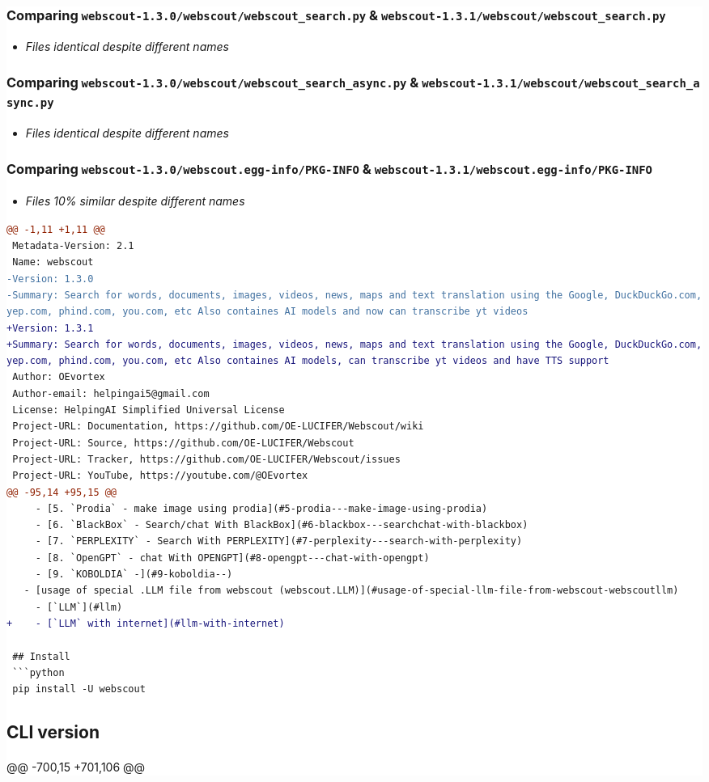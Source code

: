 ### Comparing `webscout-1.3.0/webscout/webscout_search.py` & `webscout-1.3.1/webscout/webscout_search.py`

 * *Files identical despite different names*

### Comparing `webscout-1.3.0/webscout/webscout_search_async.py` & `webscout-1.3.1/webscout/webscout_search_async.py`

 * *Files identical despite different names*

### Comparing `webscout-1.3.0/webscout.egg-info/PKG-INFO` & `webscout-1.3.1/webscout.egg-info/PKG-INFO`

 * *Files 10% similar despite different names*

```diff
@@ -1,11 +1,11 @@
 Metadata-Version: 2.1
 Name: webscout
-Version: 1.3.0
-Summary: Search for words, documents, images, videos, news, maps and text translation using the Google, DuckDuckGo.com, yep.com, phind.com, you.com, etc Also containes AI models and now can transcribe yt videos
+Version: 1.3.1
+Summary: Search for words, documents, images, videos, news, maps and text translation using the Google, DuckDuckGo.com, yep.com, phind.com, you.com, etc Also containes AI models, can transcribe yt videos and have TTS support
 Author: OEvortex
 Author-email: helpingai5@gmail.com
 License: HelpingAI Simplified Universal License
 Project-URL: Documentation, https://github.com/OE-LUCIFER/Webscout/wiki
 Project-URL: Source, https://github.com/OE-LUCIFER/Webscout
 Project-URL: Tracker, https://github.com/OE-LUCIFER/Webscout/issues
 Project-URL: YouTube, https://youtube.com/@OEvortex
@@ -95,14 +95,15 @@
     - [5. `Prodia` - make image using prodia](#5-prodia---make-image-using-prodia)
     - [6. `BlackBox` - Search/chat With BlackBox](#6-blackbox---searchchat-with-blackbox)
     - [7. `PERPLEXITY` - Search With PERPLEXITY](#7-perplexity---search-with-perplexity)
     - [8. `OpenGPT` - chat With OPENGPT](#8-opengpt---chat-with-opengpt)
     - [9. `KOBOLDIA` -](#9-koboldia--)
   - [usage of special .LLM file from webscout (webscout.LLM)](#usage-of-special-llm-file-from-webscout-webscoutllm)
     - [`LLM`](#llm)
+    - [`LLM` with internet](#llm-with-internet)
 
 ## Install
 ```python
 pip install -U webscout
 ```
 ## CLI version
 
@@ -700,15 +701,106 @@
 